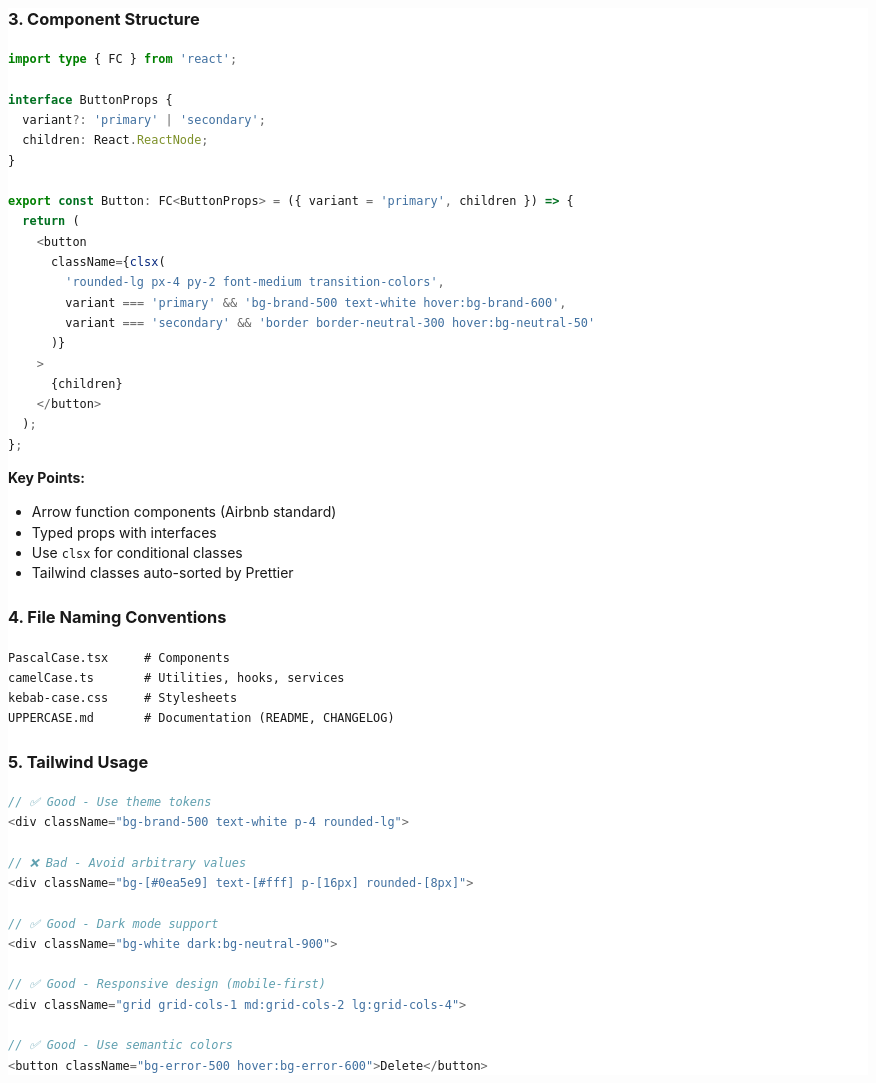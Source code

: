 ### 3. Component Structure

```typescript
import type { FC } from 'react';

interface ButtonProps {
  variant?: 'primary' | 'secondary';
  children: React.ReactNode;
}

export const Button: FC<ButtonProps> = ({ variant = 'primary', children }) => {
  return (
    <button
      className={clsx(
        'rounded-lg px-4 py-2 font-medium transition-colors',
        variant === 'primary' && 'bg-brand-500 text-white hover:bg-brand-600',
        variant === 'secondary' && 'border border-neutral-300 hover:bg-neutral-50'
      )}
    >
      {children}
    </button>
  );
};
```

**Key Points:**

- Arrow function components (Airbnb standard)
- Typed props with interfaces
- Use `clsx` for conditional classes
- Tailwind classes auto-sorted by Prettier

### 4. File Naming Conventions

```
PascalCase.tsx     # Components
camelCase.ts       # Utilities, hooks, services
kebab-case.css     # Stylesheets
UPPERCASE.md       # Documentation (README, CHANGELOG)
```

### 5. Tailwind Usage

```typescript
// ✅ Good - Use theme tokens
<div className="bg-brand-500 text-white p-4 rounded-lg">

// ❌ Bad - Avoid arbitrary values
<div className="bg-[#0ea5e9] text-[#fff] p-[16px] rounded-[8px]">

// ✅ Good - Dark mode support
<div className="bg-white dark:bg-neutral-900">

// ✅ Good - Responsive design (mobile-first)
<div className="grid grid-cols-1 md:grid-cols-2 lg:grid-cols-4">

// ✅ Good - Use semantic colors
<button className="bg-error-500 hover:bg-error-600">Delete</button>
```
